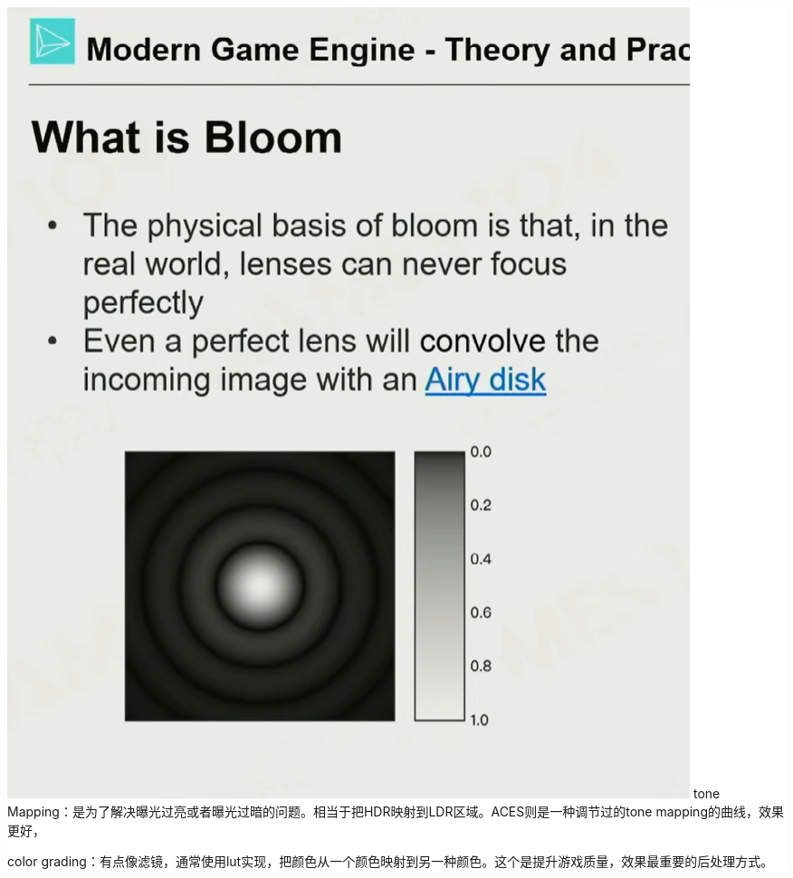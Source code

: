 ![bloom](./images/bloom.png)
tone Mapping：是为了解决曝光过亮或者曝光过暗的问题。相当于把HDR映射到LDR区域。ACES则是一种调节过的tone mapping的曲线，效果更好，

color grading：有点像滤镜，通常使用lut实现，把颜色从一个颜色映射到另一种颜色。这个是提升游戏质量，效果最重要的后处理方式。